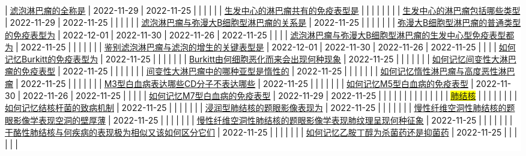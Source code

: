 | [滤泡淋巴瘤的全称是](/滤泡淋巴瘤的全称是)                                                                                   | <span class="bgrn">2022-11-29</span> | <span class="born">2022-11-25</span> |                                      |                                      |   |   |
| [生发中心的淋巴瘤共有的免疫表型是](/生发中心的淋巴瘤共有的免疫表型是)                                                       |                                      |                                      |                                      |                                      |   |   |
| [生发中心的淋巴瘤包括哪些类型](/生发中心的淋巴瘤包括哪些类型)                                                               | <span class="bgrn">2022-11-29</span> | <span class="born">2022-11-25</span> |                                      |                                      |   |   |
| [滤泡淋巴瘤与弥漫大B细胞型淋巴瘤的关系是](/滤泡淋巴瘤与弥漫大B细胞型淋巴瘤的关系是)                                         | <span class="bgrn">2022-11-25</span> |                                      |                                      |                                      |   |   |
| [弥漫大B细胞型淋巴瘤的普通类型的免疫表型为](/弥漫大B细胞型淋巴瘤的普通类型的免疫表型为)                                     | <span class="born">2022-12-01</span> | <span class="bred">2022-11-30</span> | <span class="born">2022-11-26</span> | <span class="bred">2022-11-25</span> |   |   |
| [滤泡淋巴瘤与弥漫大B细胞型淋巴瘤的生发中心型免疫表型都为](/滤泡淋巴瘤与弥漫大B细胞型淋巴瘤的生发中心型免疫表型都为)         | <span class="bgrn">2022-11-25</span> |                                      |                                      |                                      |   |   |
| [鉴别滤泡淋巴瘤与滤泡的增生的关键表型是](/鉴别滤泡淋巴瘤与滤泡的增生的关键表型是)                                           | <span class="bgrn">2022-12-01</span> | <span class="bred">2022-11-30</span> | <span class="born">2022-11-26</span> | <span class="bred">2022-11-25</span> |   |   |
| [如何记忆Burkitt的免疫表型为](/如何记忆Burkitt的免疫表型为)                                                                 | <span class="bgrn">2022-11-25</span> |                                      |                                      |                                      |   |   |
| [Burkitt由何细胞恶化而来会出现何种现象](/Burkitt由何细胞恶化而来会出现何种现象)                                             | <span class="bgrn">2022-11-25</span> |                                      |                                      |                                      |   |   |
| [如何记忆间变性大淋巴瘤的免疫表型](/如何记忆间变性大淋巴瘤的免疫表型)                                                       | <span class="bgrn">2022-11-25</span> |                                      |                                      |                                      |   |   |
| [间变性大淋巴瘤中的哪种亚型是惰性的](/间变性大淋巴瘤中的哪种亚型是惰性的)                                                   | <span class="bgrn">2022-11-25</span> |                                      |                                      |                                      |   |   |
| [如何记忆惰性淋巴瘤与高度恶性淋巴瘤](/如何记忆惰性淋巴瘤与高度恶性淋巴瘤)                                                   | <span class="bgrn">2022-11-25</span> |                                      |                                      |                                      |   |   |
| [M3型白血病表达哪些CD分子不表达哪些](/M3型白血病表达哪些CD分子不表达哪些)                                                   | <span class="bgrn">2022-11-25</span> |                                      |                                      |                                      |   |   |
| [如何记忆M5型白血病的免疫表型](/如何记忆M5型白血病的免疫表型)                                                               | <span class="born">2022-11-30</span> | <span class="born">2022-11-26</span> | <span class="bred">2022-11-25</span> |                                      |   |   |
| [如何记忆M7型白血病的免疫表型](/如何记忆M7型白血病的免疫表型)                                                               | <span class="bgrn">2022-11-29</span> | <span class="born">2022-11-25</span> |                                      |                                      |   |   |
|                                                                                                                             |                                      |                                      |                                      |                                      |   |   |
| <mark>[肺结核](/肺结核)</mark>                                                                                              |                                      |                                      |                                      |                                      |   |   |
| [如何记忆结核杆菌的致病机制](/如何记忆结核杆菌的致病机制)                                                                   | <span class="bgrn">2022-11-25</span> |                                      |                                      |                                      |   |   |
| [浸润型肺结核的题眼影像表现为](/浸润型肺结核的题眼影像表现为)                                                               | <span class="bgrn">2022-11-25</span> |                                      |                                      |                                      |   |   |
| [慢性纤维空洞性肺结核的题眼影像学表现空洞的壁厚薄](/慢性纤维空洞性肺结核的题眼影像学表现空洞的壁厚薄)                       | <span class="bgrn">2022-11-25</span> |                                      |                                      |                                      |   |   |
| [慢性纤维空洞性肺结核的题眼影像学表现肺纹理呈现何种征象](/慢性纤维空洞性肺结核的题眼影像学表现肺纹理呈现何种征象)           | <span class="bgrn">2022-11-25</span> |                                      |                                      |                                      |   |   |
| [干酪性肺结核与何疾病的表现极为相似又该如何区分它们](/干酪性肺结核与何疾病的表现极为相似又该如何区分它们)                   | <span class="bgrn">2022-11-25</span> |                                      |                                      |                                      |   |   |
| [如何记忆乙胺丁醇为杀菌药还是抑菌药](/如何记忆乙胺丁醇为杀菌药还是抑菌药)                                                   | <span class="bgrn">2022-11-25</span> |                                      |                                      |                                      |   |   |